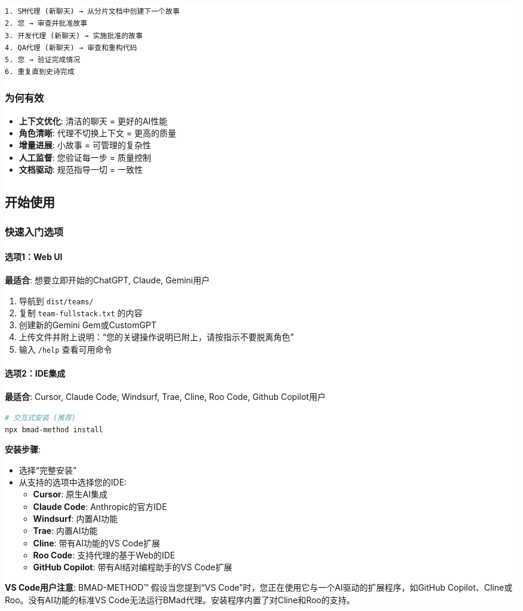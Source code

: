 ```text
1. SM代理 (新聊天) → 从分片文档中创建下一个故事
2. 您 → 审查并批准故事
3. 开发代理 (新聊天) → 实施批准的故事
4. QA代理 (新聊天) → 审查和重构代码
5. 您 → 验证完成情况
6. 重复直到史诗完成
```

### 为何有效

- **上下文优化**: 清洁的聊天 = 更好的AI性能
- **角色清晰**: 代理不切换上下文 = 更高的质量
- **增量进展**: 小故事 = 可管理的复杂性
- **人工监督**: 您验证每一步 = 质量控制
- **文档驱动**: 规范指导一切 = 一致性

## 开始使用

### 快速入门选项

#### 选项1：Web UI

**最适合**: 想要立即开始的ChatGPT, Claude, Gemini用户

1.  导航到 `dist/teams/`
2.  复制 `team-fullstack.txt` 的内容
3.  创建新的Gemini Gem或CustomGPT
4.  上传文件并附上说明：“您的关键操作说明已附上，请按指示不要脱离角色”
5.  输入 `/help` 查看可用命令

#### 选项2：IDE集成

**最适合**: Cursor, Claude Code, Windsurf, Trae, Cline, Roo Code, Github Copilot用户

```bash
# 交互式安装 (推荐)
npx bmad-method install
```

**安装步骤**:

-   选择“完整安装”
-   从支持的选项中选择您的IDE:
    -   **Cursor**: 原生AI集成
    -   **Claude Code**: Anthropic的官方IDE
    -   **Windsurf**: 内置AI功能
    -   **Trae**: 内置AI功能
    -   **Cline**: 带有AI功能的VS Code扩展
    -   **Roo Code**: 支持代理的基于Web的IDE
    -   **GitHub Copilot**: 带有AI结对编程助手的VS Code扩展

**VS Code用户注意**: BMAD-METHOD™ 假设当您提到“VS Code”时，您正在使用它与一个AI驱动的扩展程序，如GitHub Copilot、Cline或Roo。没有AI功能的标准VS Code无法运行BMad代理。安装程序内置了对Cline和Roo的支持。
